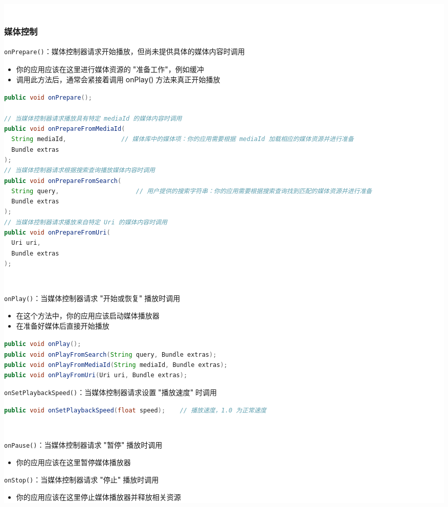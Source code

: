 <br/>

### 媒体控制

`onPrepare()`：媒体控制器请求开始播放，但尚未提供具体的媒体内容时调用

- 你的应用应该在这里进行媒体资源的 "准备工作"，例如缓冲
- 调用此方法后，通常会紧接着调用 onPlay() 方法来真正开始播放

```java
public void onPrepare();

// 当媒体控制器请求播放具有特定 mediaId 的媒体内容时调用
public void onPrepareFromMediaId(
  String mediaId, 				// 媒体库中的媒体项：你的应用需要根据 mediaId 加载相应的媒体资源并进行准备
  Bundle extras
);
// 当媒体控制器请求根据搜索查询播放媒体内容时调用
public void onPrepareFromSearch(
  String query, 					// 用户提供的搜索字符串：你的应用需要根据搜索查询找到匹配的媒体资源并进行准备
  Bundle extras
);
// 当媒体控制器请求播放来自特定 Uri 的媒体内容时调用
public void onPrepareFromUri(
  Uri uri, 
  Bundle extras
);
```

<br/>

`onPlay()`：当媒体控制器请求 "开始或恢复" 播放时调用

- 在这个方法中，你的应用应该启动媒体播放器
- 在准备好媒体后直接开始播放

```java
public void onPlay();
public void onPlayFromSearch(String query, Bundle extras);
public void onPlayFromMediaId(String mediaId, Bundle extras);
public void onPlayFromUri(Uri uri, Bundle extras);
```

`onSetPlaybackSpeed()`：当媒体控制器请求设置 "播放速度" 时调用

```java
public void onSetPlaybackSpeed(float speed);	// 播放速度，1.0 为正常速度
```

<br/>

`onPause()`：当媒体控制器请求 "暂停" 播放时调用

- 你的应用应该在这里暂停媒体播放器

`onStop()`：当媒体控制器请求 "停止" 播放时调用

- 你的应用应该在这里停止媒体播放器并释放相关资源
